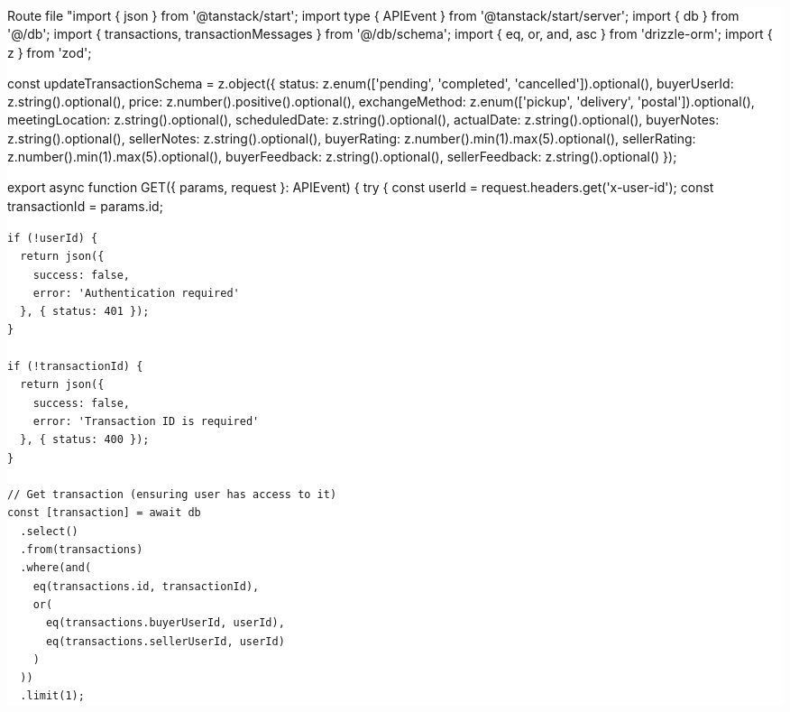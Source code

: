 Route file "import { json } from '@tanstack/start';
import type { APIEvent } from '@tanstack/start/server';
import { db } from '@/db';
import { transactions, transactionMessages } from '@/db/schema';
import { eq, or, and, asc } from 'drizzle-orm';
import { z } from 'zod';

const updateTransactionSchema = z.object({
  status: z.enum(['pending', 'completed', 'cancelled']).optional(),
  buyerUserId: z.string().optional(),
  price: z.number().positive().optional(),
  exchangeMethod: z.enum(['pickup', 'delivery', 'postal']).optional(),
  meetingLocation: z.string().optional(),
  scheduledDate: z.string().optional(),
  actualDate: z.string().optional(),
  buyerNotes: z.string().optional(),
  sellerNotes: z.string().optional(),
  buyerRating: z.number().min(1).max(5).optional(),
  sellerRating: z.number().min(1).max(5).optional(),
  buyerFeedback: z.string().optional(),
  sellerFeedback: z.string().optional()
});

export async function GET({ params, request }: APIEvent) {
  try {
    const userId = request.headers.get('x-user-id');
    const transactionId = params.id;
    
    if (!userId) {
      return json({
        success: false,
        error: 'Authentication required'
      }, { status: 401 });
    }

    if (!transactionId) {
      return json({
        success: false,
        error: 'Transaction ID is required'
      }, { status: 400 });
    }

    // Get transaction (ensuring user has access to it)
    const [transaction] = await db
      .select()
      .from(transactions)
      .where(and(
        eq(transactions.id, transactionId),
        or(
          eq(transactions.buyerUserId, userId),
          eq(transactions.sellerUserId, userId)
        )
      ))
      .limit(1);
    